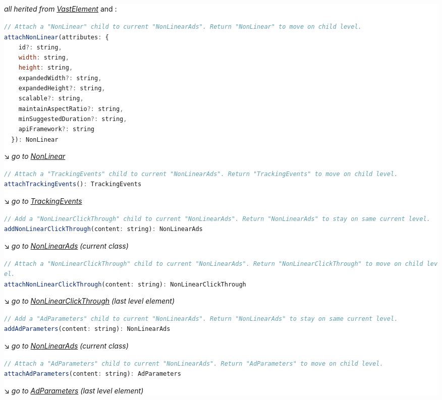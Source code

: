 _all herited from [VastElement](#VastElement)_ and : 

```js
// Attach a "NonLinear" child to current "NonLinearAds". Return "NonLinear" to move on child level.
attachNonLinear(attributes: {
    id?: string, 
    width: string, 
    height: string, 
    expandedWidth?: string, 
    expandedHeight?: string, 
    scalable?: string, 
    maintainAspectRatio?: string, 
    minSuggestedDuration?: string, 
    apiFramework?: string
  }): NonLinear
```

↘ _go to [NonLinear](#NonLinear_35)_

```js
// Attach a "TrackingEvents" child to current "NonLinearAds". Return "TrackingEvents" to move on child level.
attachTrackingEvents(): TrackingEvents
```

↘ _go to [TrackingEvents](#TrackingEvents_39)_

```js
// Add a "NonLinearClickThrough" child to current "NonLinearAds". Return "NonLinearAds" to stay on same current level.
addNonLinearClickThrough(content: string): NonLinearAds
```

↘ _go to [NonLinearAds](#NonLinearAds_34)_ _(current class)_

```js
// Attach a "NonLinearClickThrough" child to current "NonLinearAds". Return "NonLinearClickThrough" to move on child level.
attachNonLinearClickThrough(content: string): NonLinearClickThrough
```

↘ _go to [NonLinearClickThrough](#NonLinearClickThrough_41)_ _(last level element)_

```js
// Add a "AdParameters" child to current "NonLinearAds". Return "NonLinearAds" to stay on same current level.
addAdParameters(content: string): NonLinearAds
```

↘ _go to [NonLinearAds](#NonLinearAds_34)_ _(current class)_

```js
// Attach a "AdParameters" child to current "NonLinearAds". Return "AdParameters" to move on child level.
attachAdParameters(content: string): AdParameters
```

↘ _go to [AdParameters](#AdParameters_42)_ _(last level element)_
